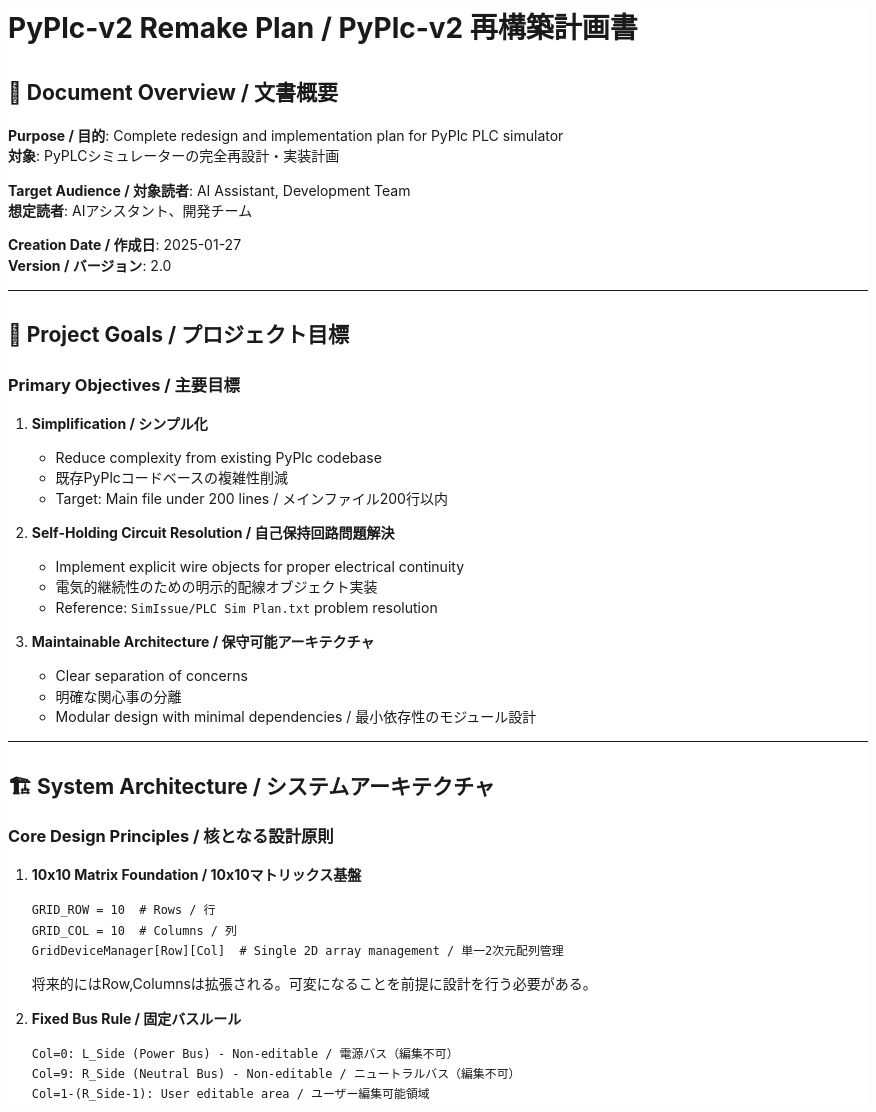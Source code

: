 # PyPlc-v2 Remake Plan / PyPlc-v2 再構築計画書

## 📖 Document Overview / 文書概要

**Purpose / 目的**: Complete redesign and implementation plan for PyPlc PLC simulator  
**対象**: PyPLCシミュレーターの完全再設計・実装計画

**Target Audience / 対象読者**: AI Assistant, Development Team  
**想定読者**: AIアシスタント、開発チーム

**Creation Date / 作成日**: 2025-01-27  
**Version / バージョン**: 2.0

---

## 🎯 Project Goals / プロジェクト目標

### Primary Objectives / 主要目標

1. **Simplification / シンプル化**
   - Reduce complexity from existing PyPlc codebase
   - 既存PyPlcコードベースの複雑性削減
   - Target: Main file under 200 lines / メインファイル200行以内

2. **Self-Holding Circuit Resolution / 自己保持回路問題解決**
   - Implement explicit wire objects for proper electrical continuity
   - 電気的継続性のための明示的配線オブジェクト実装
   - Reference: `SimIssue/PLC Sim Plan.txt` problem resolution

3. **Maintainable Architecture / 保守可能アーキテクチャ**
   - Clear separation of concerns
   - 明確な関心事の分離
   - Modular design with minimal dependencies / 最小依存性のモジュール設計

---

## 🏗️ System Architecture / システムアーキテクチャ

### Core Design Principles / 核となる設計原則

1. **10x10 Matrix Foundation / 10x10マトリックス基盤**
   ```
   GRID_ROW = 10  # Rows / 行
   GRID_COL = 10  # Columns / 列
   GridDeviceManager[Row][Col]  # Single 2D array management / 単一2次元配列管理
   ```
   将来的にはRow,Columnsは拡張される。可変になることを前提に設計を行う必要がある。

2. **Fixed Bus Rule / 固定バスルール**
   ```
   Col=0: L_Side (Power Bus) - Non-editable / 電源バス（編集不可）
   Col=9: R_Side (Neutral Bus) - Non-editable / ニュートラルバス（編集不可）
   Col=1-(R_Side-1): User editable area / ユーザー編集可能領域
   ```
